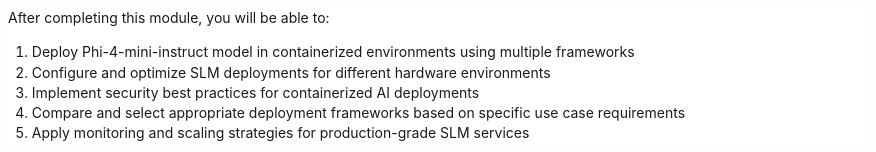 After completing this module, you will be able to:

1. Deploy Phi-4-mini-instruct model in containerized environments using multiple frameworks
2. Configure and optimize SLM deployments for different hardware environments
3. Implement security best practices for containerized AI deployments
4. Compare and select appropriate deployment frameworks based on specific use case requirements
5. Apply monitoring and scaling strategies for production-grade SLM services